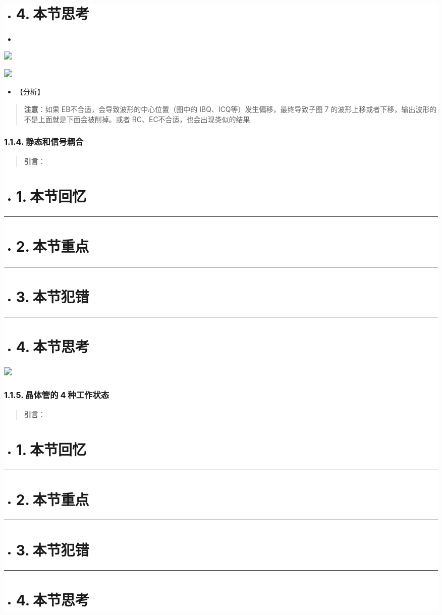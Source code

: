 - # 4. 本节思考
- 

![](https://i0.hdslb.com/bfs/openplatform/6fcb10833ee308bcec59046c30a5a93b89dc2cb6.png)


![](https://i0.hdslb.com/bfs/openplatform/e9f547adb73bce1381fe4c6e487c1ce172cb0128.png)

- 【分析】


>**注意**：如果 EB不合适，会导致波形的中心位置（图中的 IBQ、ICQ等）发生偏移，最终导致子图 7 的波形上移或者下移，输出波形的不是上面就是下面会被削掉。或者 RC、EC不合适，也会出现类似的结果

### 1.1.4. 静态和信号耦合

> **引言**：

- # 1. 本节回忆

---

- # 2. 本节重点

---

- # 3. 本节犯错

---

- # 4. 本节思考

![](https://i0.hdslb.com/bfs/openplatform/d7c07f18348e0ab1eaa1503760a22278a932c90f.png)



### 1.1.5. 晶体管的 4 种工作状态

> **引言**：

- # 1. 本节回忆

---

- # 2. 本节重点

---

- # 3. 本节犯错

---

- # 4. 本节思考

 

 

  

 

 